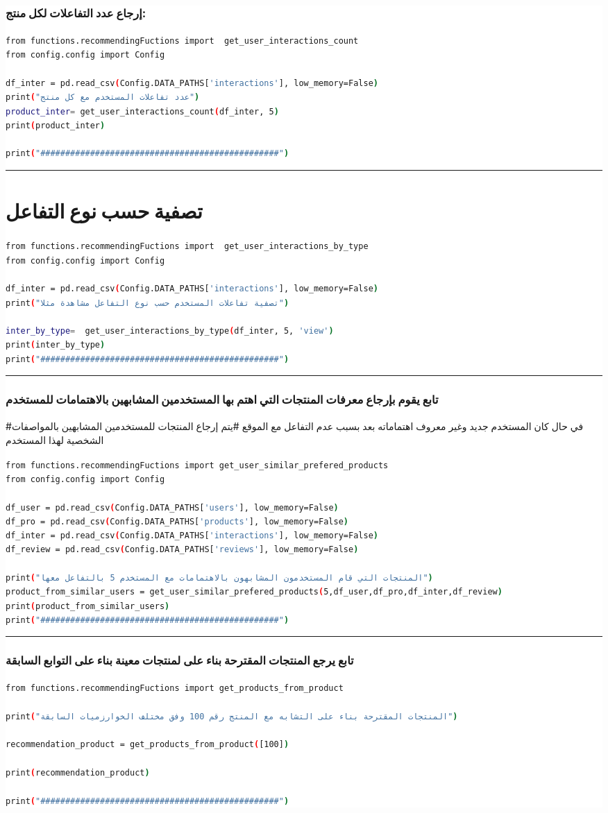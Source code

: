 ### إرجاع عدد التفاعلات لكل منتج:
```bash
from functions.recommendingFuctions import  get_user_interactions_count
from config.config import Config

df_inter = pd.read_csv(Config.DATA_PATHS['interactions'], low_memory=False)
print("عدد تفاعلات المستخدم مع كل منتج")
product_inter= get_user_interactions_count(df_inter, 5)
print(product_inter)

print("################################################")
```
---

# تصفية حسب نوع التفاعل
```bash
from functions.recommendingFuctions import  get_user_interactions_by_type
from config.config import Config

df_inter = pd.read_csv(Config.DATA_PATHS['interactions'], low_memory=False)
print("تصفية تفاعلات المستخدم حسب نوع التفاعل مشاهدة مثلا")

inter_by_type=  get_user_interactions_by_type(df_inter, 5, 'view')
print(inter_by_type)
print("################################################")
```
---

### تابع يقوم بإرجاع معرفات المنتجات التي اهتم بها المستخدمين المشابهين بالاهتمامات للمستخدم
#في حال كان المستخدم جديد وغير معروف اهتماماته بعد بسبب عدم التفاعل مع الموقع 
#يتم إرجاع المنتجات للمستخدمين المشابهين بالمواصفات الشخصية لهذا المستخدم
```bash
from functions.recommendingFuctions import get_user_similar_prefered_products
from config.config import Config

df_user = pd.read_csv(Config.DATA_PATHS['users'], low_memory=False)
df_pro = pd.read_csv(Config.DATA_PATHS['products'], low_memory=False)
df_inter = pd.read_csv(Config.DATA_PATHS['interactions'], low_memory=False)
df_review = pd.read_csv(Config.DATA_PATHS['reviews'], low_memory=False)

print("المنتجات التي قام المستخدمون المشابهون بالاهتمامات مع المستخدم 5 بالتفاعل معها")
product_from_similar_users = get_user_similar_prefered_products(5,df_user,df_pro,df_inter,df_review)
print(product_from_similar_users)
print("################################################")
```
---

### تابع يرجع المنتجات المقترحة بناء على لمنتجات معينة بناء على التوابع السابقة
```bash
from functions.recommendingFuctions import get_products_from_product

print("المنتجات المقترحة بناء على التشابه مع المنتج رقم 100 وفق مختلف الخوارزميات السابقة")

recommendation_product = get_products_from_product([100])

print(recommendation_product)

print("################################################")

```